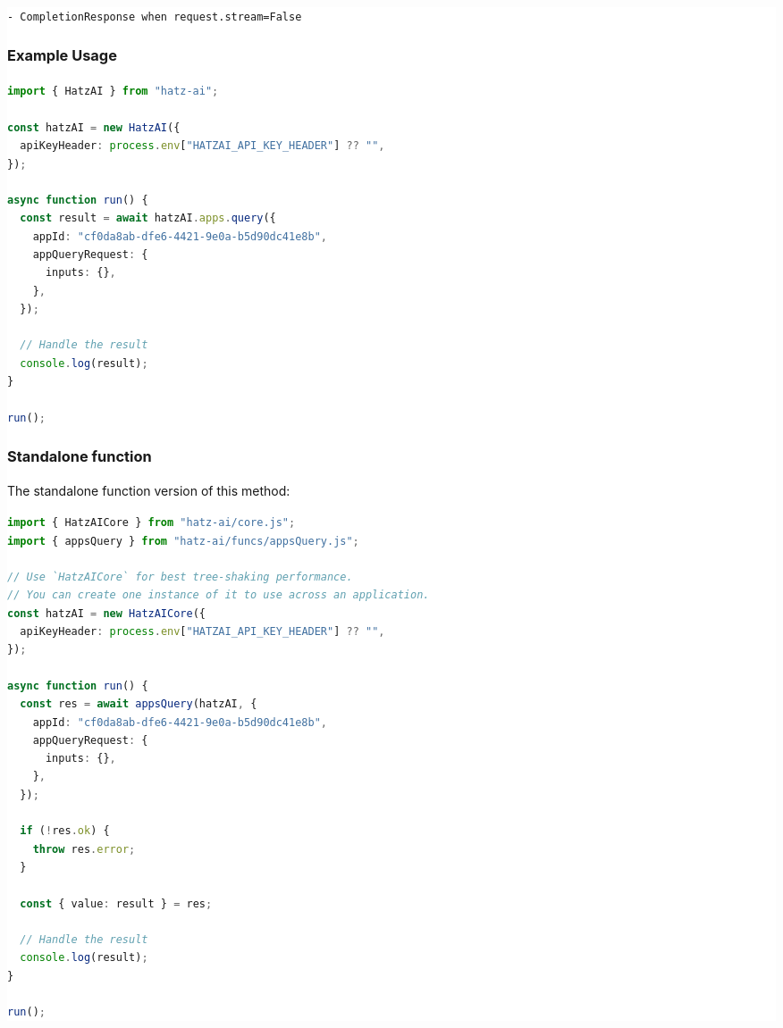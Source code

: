     - CompletionResponse when request.stream=False

### Example Usage

```typescript
import { HatzAI } from "hatz-ai";

const hatzAI = new HatzAI({
  apiKeyHeader: process.env["HATZAI_API_KEY_HEADER"] ?? "",
});

async function run() {
  const result = await hatzAI.apps.query({
    appId: "cf0da8ab-dfe6-4421-9e0a-b5d90dc41e8b",
    appQueryRequest: {
      inputs: {},
    },
  });

  // Handle the result
  console.log(result);
}

run();
```

### Standalone function

The standalone function version of this method:

```typescript
import { HatzAICore } from "hatz-ai/core.js";
import { appsQuery } from "hatz-ai/funcs/appsQuery.js";

// Use `HatzAICore` for best tree-shaking performance.
// You can create one instance of it to use across an application.
const hatzAI = new HatzAICore({
  apiKeyHeader: process.env["HATZAI_API_KEY_HEADER"] ?? "",
});

async function run() {
  const res = await appsQuery(hatzAI, {
    appId: "cf0da8ab-dfe6-4421-9e0a-b5d90dc41e8b",
    appQueryRequest: {
      inputs: {},
    },
  });

  if (!res.ok) {
    throw res.error;
  }

  const { value: result } = res;

  // Handle the result
  console.log(result);
}

run();
```

